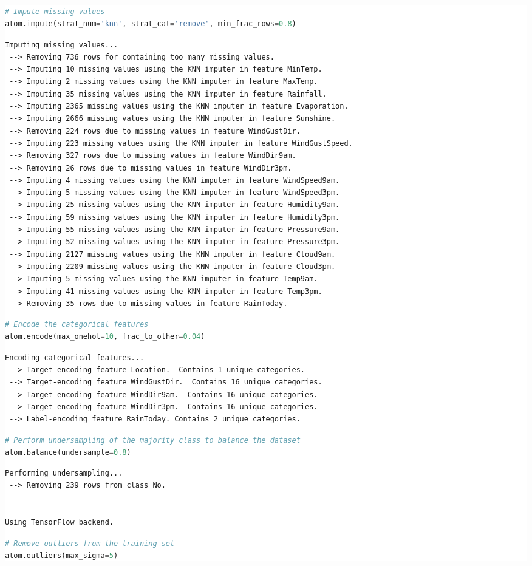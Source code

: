 ```python
# Impute missing values
atom.impute(strat_num='knn', strat_cat='remove', min_frac_rows=0.8)
```

    Imputing missing values...
     --> Removing 736 rows for containing too many missing values.
     --> Imputing 10 missing values using the KNN imputer in feature MinTemp.
     --> Imputing 2 missing values using the KNN imputer in feature MaxTemp.
     --> Imputing 35 missing values using the KNN imputer in feature Rainfall.
     --> Imputing 2365 missing values using the KNN imputer in feature Evaporation.
     --> Imputing 2666 missing values using the KNN imputer in feature Sunshine.
     --> Removing 224 rows due to missing values in feature WindGustDir.
     --> Imputing 223 missing values using the KNN imputer in feature WindGustSpeed.
     --> Removing 327 rows due to missing values in feature WindDir9am.
     --> Removing 26 rows due to missing values in feature WindDir3pm.
     --> Imputing 4 missing values using the KNN imputer in feature WindSpeed9am.
     --> Imputing 5 missing values using the KNN imputer in feature WindSpeed3pm.
     --> Imputing 25 missing values using the KNN imputer in feature Humidity9am.
     --> Imputing 59 missing values using the KNN imputer in feature Humidity3pm.
     --> Imputing 55 missing values using the KNN imputer in feature Pressure9am.
     --> Imputing 52 missing values using the KNN imputer in feature Pressure3pm.
     --> Imputing 2127 missing values using the KNN imputer in feature Cloud9am.
     --> Imputing 2209 missing values using the KNN imputer in feature Cloud3pm.
     --> Imputing 5 missing values using the KNN imputer in feature Temp9am.
     --> Imputing 41 missing values using the KNN imputer in feature Temp3pm.
     --> Removing 35 rows due to missing values in feature RainToday.
    


```python
# Encode the categorical features
atom.encode(max_onehot=10, frac_to_other=0.04)
```

    Encoding categorical features...
     --> Target-encoding feature Location.  Contains 1 unique categories.
     --> Target-encoding feature WindGustDir.  Contains 16 unique categories.
     --> Target-encoding feature WindDir9am.  Contains 16 unique categories.
     --> Target-encoding feature WindDir3pm.  Contains 16 unique categories.
     --> Label-encoding feature RainToday. Contains 2 unique categories.
    


```python
# Perform undersampling of the majority class to balance the dataset
atom.balance(undersample=0.8)
```

    Performing undersampling...
     --> Removing 239 rows from class No.
    

    Using TensorFlow backend.
    


```python
# Remove outliers from the training set
atom.outliers(max_sigma=5)
```
